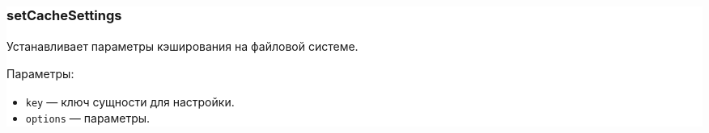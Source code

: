 ```ts
```

### setCacheSettings

Устанавливает параметры кэширования на файловой системе.

Параметры:

- `key` — ключ сущности для настройки.
- `options` — параметры.
